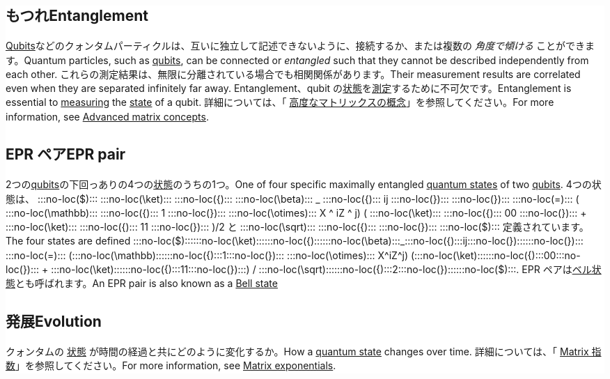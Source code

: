## <a name="entanglement"></a><span data-ttu-id="7476e-219">もつれ</span><span class="sxs-lookup"><span data-stu-id="7476e-219">Entanglement</span></span>

<span data-ttu-id="7476e-220">[Qubits](xref:microsoft.quantum.glossary#qubit)などのクォンタムパーティクルは、互いに独立して記述できないように、接続するか、または複数の *角度で傾ける* ことができます。</span><span class="sxs-lookup"><span data-stu-id="7476e-220">Quantum particles, such as [qubits](xref:microsoft.quantum.glossary#qubit), can be connected or *entangled* such that they cannot be described independently from each other.</span></span> <span data-ttu-id="7476e-221">これらの測定結果は、無限に分離されている場合でも相関関係があります。</span><span class="sxs-lookup"><span data-stu-id="7476e-221">Their measurement results are correlated even when they are separated infinitely far away.</span></span> <span data-ttu-id="7476e-222">Entanglement、qubit の[状態](xref:microsoft.quantum.glossary#quantum-state)を[測定](xref:microsoft.quantum.glossary#measurement)するために不可欠です。</span><span class="sxs-lookup"><span data-stu-id="7476e-222">Entanglement is essential to [measuring](xref:microsoft.quantum.glossary#measurement) the [state](xref:microsoft.quantum.glossary#quantum-state) of a qubit.</span></span>  <span data-ttu-id="7476e-223">詳細については、「 [高度なマトリックスの概念](xref:microsoft.quantum.concepts.matrix-advanced)」を参照してください。</span><span class="sxs-lookup"><span data-stu-id="7476e-223">For more information, see [Advanced matrix concepts](xref:microsoft.quantum.concepts.matrix-advanced).</span></span>

## <a name="epr-pair"></a><span data-ttu-id="7476e-224">EPR ペア</span><span class="sxs-lookup"><span data-stu-id="7476e-224">EPR pair</span></span>

<span data-ttu-id="7476e-225">2つの[qubits](xref:microsoft.quantum.glossary#qubit)の下回っありの4つの[状態](xref:microsoft.quantum.glossary#quantum-state)のうちの1つ。</span><span class="sxs-lookup"><span data-stu-id="7476e-225">One of four specific maximally entangled [quantum states](xref:microsoft.quantum.glossary#quantum-state) of two [qubits](xref:microsoft.quantum.glossary#qubit).</span></span> <span data-ttu-id="7476e-226">4つの状態は、 :::no-loc($)::: :::no-loc(\ket)::: :::no-loc({)::: :::no-loc(\beta)::: _ :::no-loc({)::: ij :::no-loc(})::: :::no-loc(})::: :::no-loc(=)::: ( :::no-loc(\mathbb)::: :::no-loc({)::: 1 :::no-loc(})::: :::no-loc(\otimes)::: X ^ iZ ^ j) ( :::no-loc(\ket)::: :::no-loc({)::: 00 :::no-loc(}):::  +  :::no-loc(\ket)::: :::no-loc({)::: 11 :::no-loc(})::: )/2 と :::no-loc(\sqrt)::: :::no-loc({)::: :::no-loc(})::: :::no-loc($)::: 定義されています。</span><span class="sxs-lookup"><span data-stu-id="7476e-226">The four states are defined :::no-loc($)::::::no-loc(\ket)::::::no-loc({)::::::no-loc(\beta):::_:::no-loc({):::ij:::no-loc(})::::::no-loc(})::: :::no-loc(=)::: (:::no-loc(\mathbb)::::::no-loc({):::1:::no-loc(})::: :::no-loc(\otimes)::: X^iZ^j) (:::no-loc(\ket)::::::no-loc({):::00:::no-loc(})::: + :::no-loc(\ket)::::::no-loc({):::11:::no-loc(}):::) / :::no-loc(\sqrt)::::::no-loc({):::2:::no-loc(})::::::no-loc($):::.</span></span> <span data-ttu-id="7476e-227">EPR ペアは[ベル状態](xref:microsoft.quantum.glossary#bell-state)とも呼ばれます。</span><span class="sxs-lookup"><span data-stu-id="7476e-227">An EPR pair is also known as a [Bell state](xref:microsoft.quantum.glossary#bell-state)</span></span>

## <a name="evolution"></a><span data-ttu-id="7476e-228">発展</span><span class="sxs-lookup"><span data-stu-id="7476e-228">Evolution</span></span>

<span data-ttu-id="7476e-229">クォンタムの [状態](xref:microsoft.quantum.glossary#quantum-state) が時間の経過と共にどのように変化するか。</span><span class="sxs-lookup"><span data-stu-id="7476e-229">How a [quantum state](xref:microsoft.quantum.glossary#quantum-state) changes over time.</span></span> <span data-ttu-id="7476e-230">詳細については、「 [Matrix 指数](xref:microsoft.quantum.concepts.matrix-advanced#matrix-exponentials)」を参照してください。</span><span class="sxs-lookup"><span data-stu-id="7476e-230">For more information, see [Matrix exponentials](xref:microsoft.quantum.concepts.matrix-advanced#matrix-exponentials).</span></span>
